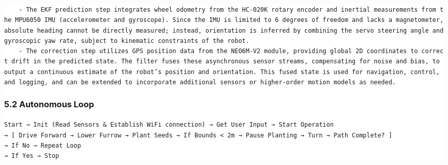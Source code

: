         - The EKF prediction step integrates wheel odometry from the HC-020K rotary encoder and inertial measurements from the MPU6050 IMU (accelerometer and gyroscope). Since the IMU is limited to 6 degrees of freedom and lacks a magnetometer, absolute heading cannot be directly measured; instead, orientation is inferred by combining the servo steering angle and gyroscopic yaw rate, subject to kinematic constraints of the robot.
        - The correction step utilizes GPS position data from the NEO6M-V2 module, providing global 2D coordinates to correct drift in the predicted state. The filter fuses these asynchronous sensor streams, compensating for noise and bias, to output a continuous estimate of the robot’s position and orientation. This fused state is used for navigation, control, and logging, and can be extended to incorporate additional sensors or higher-order motion models as needed.

### 5.2 Autonomous Loop
```text
Start → Init (Read Sensors & Establish WiFi connection) → Get User Input → Start Operation 
→ [ Drive Forward → Lower Furrow → Plant Seeds → If Bounds < 2m → Pause Planting → Turn → Path Complete? ] 
→ If No → Repeat Loop 
→ If Yes → Stop